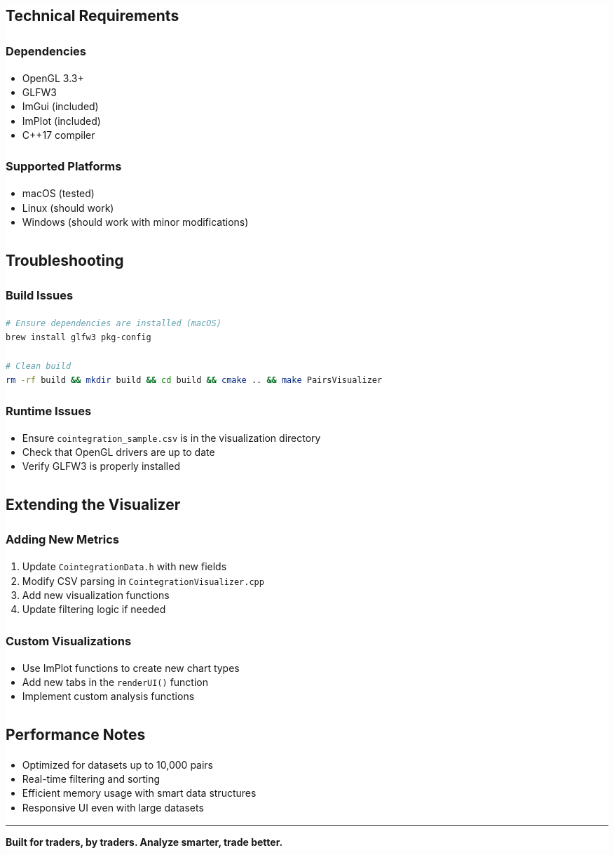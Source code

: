 ## Technical Requirements

### Dependencies
- OpenGL 3.3+
- GLFW3
- ImGui (included)
- ImPlot (included)
- C++17 compiler

### Supported Platforms
- macOS (tested)
- Linux (should work)
- Windows (should work with minor modifications)

## Troubleshooting

### Build Issues
```bash
# Ensure dependencies are installed (macOS)
brew install glfw3 pkg-config

# Clean build
rm -rf build && mkdir build && cd build && cmake .. && make PairsVisualizer
```

### Runtime Issues
- Ensure `cointegration_sample.csv` is in the visualization directory
- Check that OpenGL drivers are up to date
- Verify GLFW3 is properly installed

## Extending the Visualizer

### Adding New Metrics
1. Update `CointegrationData.h` with new fields
2. Modify CSV parsing in `CointegrationVisualizer.cpp`
3. Add new visualization functions
4. Update filtering logic if needed

### Custom Visualizations
- Use ImPlot functions to create new chart types
- Add new tabs in the `renderUI()` function
- Implement custom analysis functions

## Performance Notes

- Optimized for datasets up to 10,000 pairs
- Real-time filtering and sorting
- Efficient memory usage with smart data structures
- Responsive UI even with large datasets

---

**Built for traders, by traders. Analyze smarter, trade better.**
